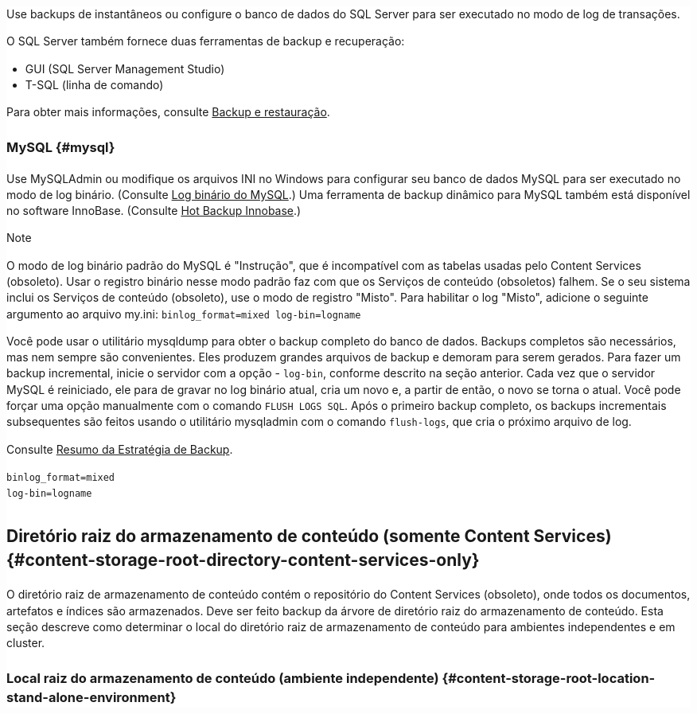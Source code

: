 Use backups de instantâneos ou configure o banco de dados do SQL Server para ser executado no modo de log de transações.

O SQL Server também fornece duas ferramentas de backup e recuperação:

* GUI (SQL Server Management Studio)
* T-SQL (linha de comando)

Para obter mais informações, consulte [Backup e restauração](https://msdn.microsoft.com/en-us/library/ms187048(v=SQL.90).aspx).

### MySQL {#mysql}

Use MySQLAdmin ou modifique os arquivos INI no Windows para configurar seu banco de dados MySQL para ser executado no modo de log binário. (Consulte [Log binário do MySQL](https://dev.mysql.com/doc/refman/5.1/en/binary-log.html).) Uma ferramenta de backup dinâmico para MySQL também está disponível no software InnoBase. (Consulte [Hot Backup Innobase](https://www.innodb.com/hot-backup/features.md).)

>[!NOTE]
>
>O modo de log binário padrão do MySQL é &quot;Instrução&quot;, que é incompatível com as tabelas usadas pelo Content Services (obsoleto). Usar o registro binário nesse modo padrão faz com que os Serviços de conteúdo (obsoletos) falhem. Se o seu sistema inclui os Serviços de conteúdo (obsoleto), use o modo de registro &quot;Misto&quot;. Para habilitar o log &quot;Misto&quot;, adicione o seguinte argumento ao arquivo my.ini: `binlog_format=mixed log-bin=logname`

Você pode usar o utilitário mysqldump para obter o backup completo do banco de dados. Backups completos são necessários, mas nem sempre são convenientes. Eles produzem grandes arquivos de backup e demoram para serem gerados. Para fazer um backup incremental, inicie o servidor com a opção - `log-bin`, conforme descrito na seção anterior. Cada vez que o servidor MySQL é reiniciado, ele para de gravar no log binário atual, cria um novo e, a partir de então, o novo se torna o atual. Você pode forçar uma opção manualmente com o comando `FLUSH LOGS SQL`. Após o primeiro backup completo, os backups incrementais subsequentes são feitos usando o utilitário mysqladmin com o comando `flush-logs`, que cria o próximo arquivo de log.

Consulte [Resumo da Estratégia de Backup](https://dev.mysql.com/doc/refman/5.5/en/backup-strategy-summary.html).

```text
binlog_format=mixed
log-bin=logname
```

## Diretório raiz do armazenamento de conteúdo (somente Content Services) {#content-storage-root-directory-content-services-only}

O diretório raiz de armazenamento de conteúdo contém o repositório do Content Services (obsoleto), onde todos os documentos, artefatos e índices são armazenados. Deve ser feito backup da árvore de diretório raiz do armazenamento de conteúdo. Esta seção descreve como determinar o local do diretório raiz de armazenamento de conteúdo para ambientes independentes e em cluster.

### Local raiz do armazenamento de conteúdo (ambiente independente) {#content-storage-root-location-stand-alone-environment}
